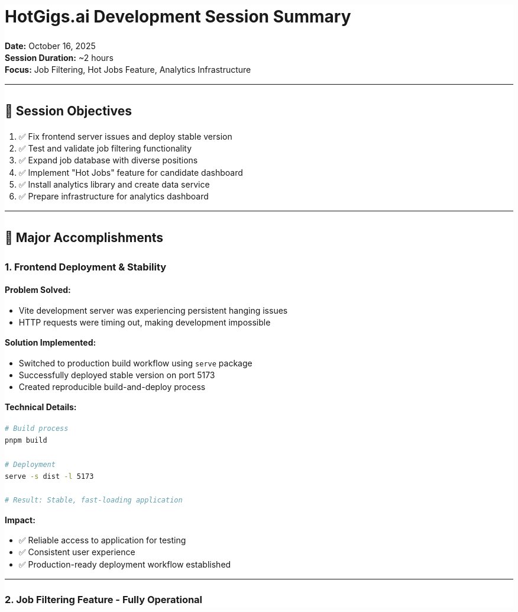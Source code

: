 # HotGigs.ai Development Session Summary

**Date:** October 16, 2025  
**Session Duration:** ~2 hours  
**Focus:** Job Filtering, Hot Jobs Feature, Analytics Infrastructure

---

## 🎯 Session Objectives

1. ✅ Fix frontend server issues and deploy stable version
2. ✅ Test and validate job filtering functionality
3. ✅ Expand job database with diverse positions
4. ✅ Implement "Hot Jobs" feature for candidate dashboard
5. ✅ Install analytics library and create data service
6. ✅ Prepare infrastructure for analytics dashboard

---

## 🚀 Major Accomplishments

### 1. Frontend Deployment & Stability

**Problem Solved:**
- Vite development server was experiencing persistent hanging issues
- HTTP requests were timing out, making development impossible

**Solution Implemented:**
- Switched to production build workflow using `serve` package
- Successfully deployed stable version on port 5173
- Created reproducible build-and-deploy process

**Technical Details:**
```bash
# Build process
pnpm build

# Deployment
serve -s dist -l 5173

# Result: Stable, fast-loading application
```

**Impact:**
- ✅ Reliable access to application for testing
- ✅ Consistent user experience
- ✅ Production-ready deployment workflow established

---

### 2. Job Filtering Feature - Fully Operational

